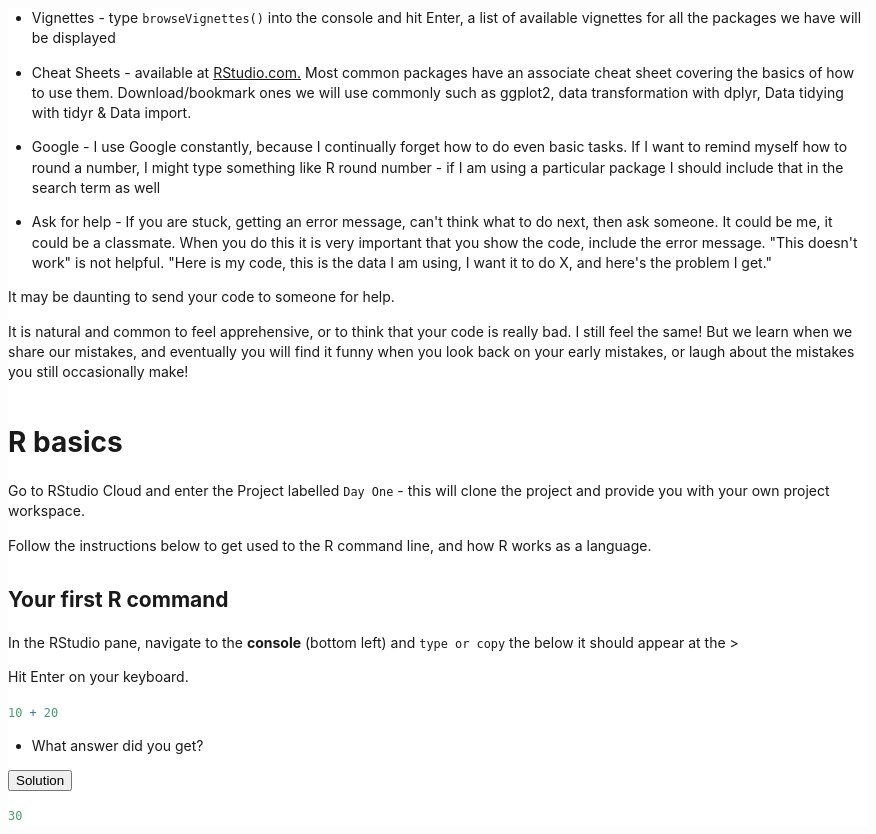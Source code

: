 -   Vignettes - type `browseVignettes()` into the console and hit Enter, a list of available vignettes for all the packages we have will be displayed

-   Cheat Sheets - available at [RStudio.com.](https://www.rstudio.com/resources/cheatsheets/) Most common packages have an associate cheat sheet covering the basics of how to use them. Download/bookmark ones we will use commonly such as ggplot2, data transformation with dplyr, Data tidying with tidyr & Data import.

-   Google - I use Google constantly, because I continually forget how to do even basic tasks. If I want to remind myself how to round a number, I might type something like R round number - if I am using a particular package I should include that in the search term as well

-   Ask for help - If you are stuck, getting an error message, can't think what to do next, then ask someone. It could be me, it could be a classmate. When you do this it is very important that you show the code, include the error message. "This doesn't work" is not helpful. "Here is my code, this is the data I am using, I want it to do X, and here's the problem I get."

<div class="info">
<p>It may be daunting to send your code to someone for help.</p>
<p>It is natural and common to feel apprehensive, or to think that your
code is really bad. I still feel the same! But we learn when we share
our mistakes, and eventually you will find it funny when you look back
on your early mistakes, or laugh about the mistakes you still
occasionally make!</p>
</div>

# R basics

Go to RStudio Cloud and enter the Project labelled `Day One` - this will clone the project and provide you with your own project workspace.

Follow the instructions below to get used to the R command line, and how R works as a language.

## Your first R command

In the RStudio pane, navigate to the **console** (bottom left) and `type or copy` the below it should appear at the \>

Hit Enter on your keyboard.


```r
10 + 20
```

-   What answer did you get?


<div class='webex-solution'><button>Solution</button>



```r
30
```


</div>
